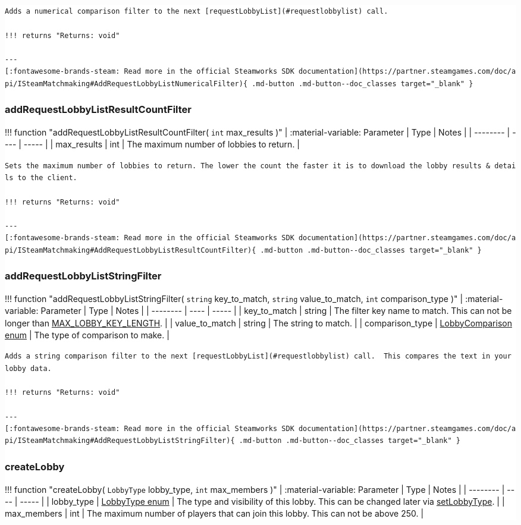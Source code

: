 	Adds a numerical comparison filter to the next [requestLobbyList](#requestlobbylist) call.

	!!! returns "Returns: void"

    ---
    [:fontawesome-brands-steam: Read more in the official Steamworks SDK documentation](https://partner.steamgames.com/doc/api/ISteamMatchmaking#AddRequestLobbyListNumericalFilter){ .md-button .md-button--doc_classes target="_blank" }

### addRequestLobbyListResultCountFilter

!!! function "addRequestLobbyListResultCountFilter( `int` max_results )"
	| :material-variable: Parameter | Type | Notes |
    | -------- | ---- | ----- |
    | max_results | int | The maximum number of lobbies to return. |

    Sets the maximum number of lobbies to return. The lower the count the faster it is to download the lobby results & details to the client.

	!!! returns "Returns: void"

    ---
    [:fontawesome-brands-steam: Read more in the official Steamworks SDK documentation](https://partner.steamgames.com/doc/api/ISteamMatchmaking#AddRequestLobbyListResultCountFilter){ .md-button .md-button--doc_classes target="_blank" }

### addRequestLobbyListStringFilter

!!! function "addRequestLobbyListStringFilter( `string` key_to_match, `string` value_to_match, `int` comparison_type )"
	| :material-variable: Parameter | Type | Notes |
    | -------- | ---- | ----- |
    | key_to_match | string | The filter key name to match. This can not be longer than [MAX_LOBBY_KEY_LENGTH](#constants). |
    | value_to_match | string | The string to match. |
    | comparison_type | [LobbyComparison enum](#lobbycomparison) | The type of comparison to make. |

	Adds a string comparison filter to the next [requestLobbyList](#requestlobbylist) call.  This compares the text in your lobby data.

	!!! returns "Returns: void"

    ---
    [:fontawesome-brands-steam: Read more in the official Steamworks SDK documentation](https://partner.steamgames.com/doc/api/ISteamMatchmaking#AddRequestLobbyListStringFilter){ .md-button .md-button--doc_classes target="_blank" }

### createLobby

!!! function "createLobby( `LobbyType` lobby_type, `int` max_members )"
	| :material-variable: Parameter | Type | Notes |
    | -------- | ---- | ----- |
    | lobby_type | [LobbyType enum](#lobbytype) | The type and visibility of this lobby. This can be changed later via [setLobbyType](#setlobbytype). |
    | max_members | int | The maximum number of players that can join this lobby. This can not be above 250. |
